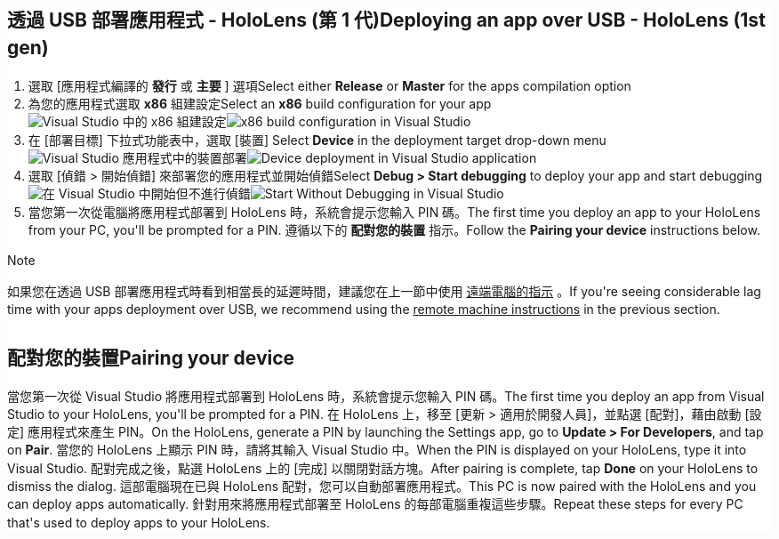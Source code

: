 ## <a name="deploying-an-app-over-usb---hololens-1st-gen"></a><span data-ttu-id="24fbb-187">透過 USB 部署應用程式 - HoloLens (第 1 代)</span><span class="sxs-lookup"><span data-stu-id="24fbb-187">Deploying an app over USB - HoloLens (1st gen)</span></span>

1. <span data-ttu-id="24fbb-188">選取 [應用程式編譯的 **發行** 或 **主要** ] 選項</span><span class="sxs-lookup"><span data-stu-id="24fbb-188">Select either **Release** or **Master** for the apps compilation option</span></span>
2. <span data-ttu-id="24fbb-189">為您的應用程式選取 **x86** 組建設定</span><span class="sxs-lookup"><span data-stu-id="24fbb-189">Select an **x86** build configuration for your app</span></span></br>
<span data-ttu-id="24fbb-190">![Visual Studio 中的 x86 組建設定](images/x86setting.png)</span><span class="sxs-lookup"><span data-stu-id="24fbb-190">![x86 build configuration in Visual Studio](images/x86setting.png)</span></span></br>
3. <span data-ttu-id="24fbb-191">在 [部署目標] 下拉式功能表中，選取 [裝置] </span><span class="sxs-lookup"><span data-stu-id="24fbb-191">Select **Device** in the deployment target drop-down menu</span></span></br>
<span data-ttu-id="24fbb-192">![Visual Studio 應用程式中的裝置部署](images/buildsettingsusbdeploy.png)</span><span class="sxs-lookup"><span data-stu-id="24fbb-192">![Device deployment in Visual Studio application](images/buildsettingsusbdeploy.png)</span></span></br>
4. <span data-ttu-id="24fbb-193">選取 [偵錯 > 開始偵錯]  來部署您的應用程式並開始偵錯</span><span class="sxs-lookup"><span data-stu-id="24fbb-193">Select **Debug > Start debugging** to deploy your app and start debugging</span></span></br>
<span data-ttu-id="24fbb-194">![在 Visual Studio 中開始但不進行偵錯](images/deploywithdebugging.png)</span><span class="sxs-lookup"><span data-stu-id="24fbb-194">![Start Without Debugging in Visual Studio](images/deploywithdebugging.png)</span></span></br>
5. <span data-ttu-id="24fbb-195">當您第一次從電腦將應用程式部署到 HoloLens 時，系統會提示您輸入 PIN 碼。</span><span class="sxs-lookup"><span data-stu-id="24fbb-195">The first time you deploy an app to your HoloLens from your PC, you'll be prompted for a PIN.</span></span> <span data-ttu-id="24fbb-196">遵循以下的 **配對您的裝置** 指示。</span><span class="sxs-lookup"><span data-stu-id="24fbb-196">Follow the **Pairing your device** instructions below.</span></span>

> [!NOTE]
> <span data-ttu-id="24fbb-197">如果您在透過 USB 部署應用程式時看到相當長的延遲時間，建議您在上一節中使用 [遠端電腦的指示](#deploying-an-app-over-wi-fi---hololens-1st-gen) 。</span><span class="sxs-lookup"><span data-stu-id="24fbb-197">If you're seeing considerable lag time with your apps deployment over USB, we recommend using the [remote machine instructions](#deploying-an-app-over-wi-fi---hololens-1st-gen) in the previous section.</span></span>

## <a name="pairing-your-device"></a><span data-ttu-id="24fbb-198">配對您的裝置</span><span class="sxs-lookup"><span data-stu-id="24fbb-198">Pairing your device</span></span>

<span data-ttu-id="24fbb-199">當您第一次從 Visual Studio 將應用程式部署到 HoloLens 時，系統會提示您輸入 PIN 碼。</span><span class="sxs-lookup"><span data-stu-id="24fbb-199">The first time you deploy an app from Visual Studio to your HoloLens, you'll be prompted for a PIN.</span></span> <span data-ttu-id="24fbb-200">在 HoloLens 上，移至 [更新 > 適用於開發人員]，並點選 [配對]，藉由啟動 [設定] 應用程式來產生 PIN。</span><span class="sxs-lookup"><span data-stu-id="24fbb-200">On the HoloLens, generate a PIN by launching the Settings app, go to **Update > For Developers**, and tap on **Pair**.</span></span> <span data-ttu-id="24fbb-201">當您的 HoloLens 上顯示 PIN 時，請將其輸入 Visual Studio 中。</span><span class="sxs-lookup"><span data-stu-id="24fbb-201">When the PIN is displayed on your HoloLens, type it into Visual Studio.</span></span> <span data-ttu-id="24fbb-202">配對完成之後，點選 HoloLens 上的 [完成]  以關閉對話方塊。</span><span class="sxs-lookup"><span data-stu-id="24fbb-202">After pairing is complete, tap **Done** on your HoloLens to dismiss the dialog.</span></span> <span data-ttu-id="24fbb-203">這部電腦現在已與 HoloLens 配對，您可以自動部署應用程式。</span><span class="sxs-lookup"><span data-stu-id="24fbb-203">This PC is now paired with the HoloLens and you can deploy apps automatically.</span></span> <span data-ttu-id="24fbb-204">針對用來將應用程式部署至 HoloLens 的每部電腦重複這些步驟。</span><span class="sxs-lookup"><span data-stu-id="24fbb-204">Repeat these steps for every PC that's used to deploy apps to your HoloLens.</span></span>
